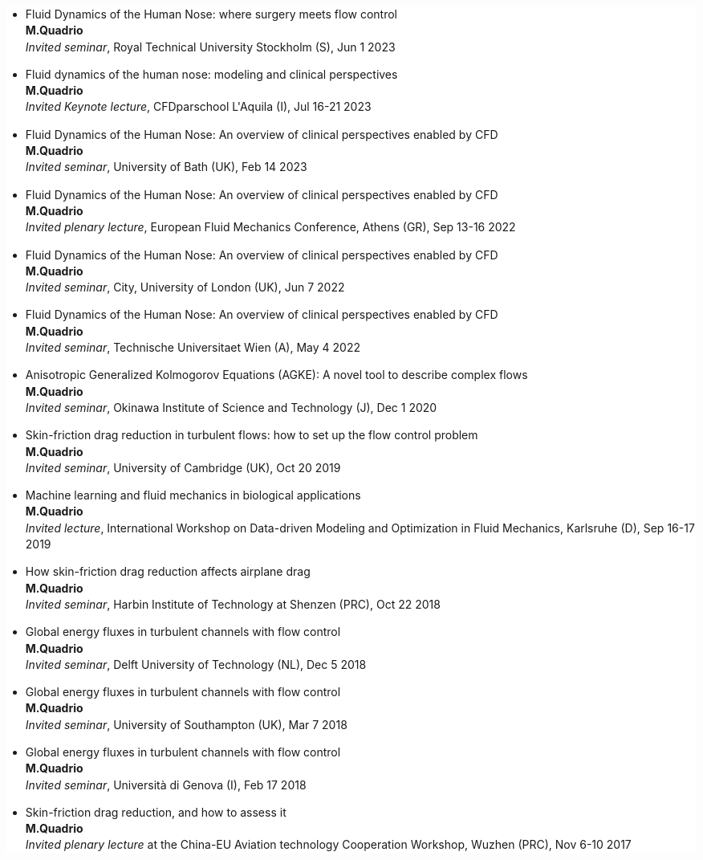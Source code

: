 - Fluid Dynamics of the Human Nose: where surgery meets flow control  
**M.Quadrio**  
*Invited seminar*, Royal Technical University Stockholm (S), Jun 1 2023

- Fluid dynamics of the human nose: modeling and clinical perspectives  
**M.Quadrio**  
*Invited Keynote lecture*, CFDparschool L'Aquila (I), Jul 16-21 2023

- Fluid Dynamics of the Human Nose: An overview of clinical perspectives enabled by CFD  
**M.Quadrio**  
*Invited seminar*, University of Bath (UK), Feb 14 2023

- Fluid Dynamics of the Human Nose: An overview of clinical perspectives enabled by CFD  
**M.Quadrio**  
*Invited plenary lecture*, European Fluid Mechanics Conference, Athens (GR), Sep 13-16 2022

- Fluid Dynamics of the Human Nose: An overview of clinical perspectives enabled by CFD  
**M.Quadrio**  
*Invited seminar*, City, University of London (UK), Jun 7 2022 

- Fluid Dynamics of the Human Nose: An overview of clinical perspectives enabled by CFD  
**M.Quadrio**  
*Invited seminar*, Technische Universitaet Wien (A), May 4 2022
 
- Anisotropic Generalized Kolmogorov Equations (AGKE): A novel tool to describe complex flows  
**M.Quadrio**  
*Invited seminar*, Okinawa Institute of Science and Technology (J), Dec 1 2020

- Skin-friction drag reduction in turbulent flows: how to set up the flow control problem  
**M.Quadrio**  
*Invited seminar*, University of Cambridge (UK), Oct 20 2019

- Machine learning and fluid mechanics in biological applications  
**M.Quadrio**  
*Invited lecture*, International Workshop on Data-driven Modeling and Optimization in Fluid Mechanics, Karlsruhe (D),  Sep 16-17 2019

- How skin-friction drag reduction affects airplane drag  
**M.Quadrio**  
*Invited seminar*, Harbin Institute of Technology at Shenzen (PRC), Oct 22 2018

- Global energy fluxes in turbulent channels with flow control  
**M.Quadrio**  
*Invited seminar*, Delft University of Technology (NL), Dec 5 2018

- Global energy fluxes in turbulent channels with flow control  
**M.Quadrio**  
*Invited seminar*, University of Southampton (UK), Mar 7 2018

- Global energy fluxes in turbulent channels with flow control  
**M.Quadrio**  
*Invited seminar*, Università di Genova (I), Feb 17 2018

- Skin-friction drag reduction, and how to assess it  
**M.Quadrio**  
*Invited plenary lecture* at the China-EU Aviation technology Cooperation Workshop, Wuzhen (PRC), Nov 6-10 2017
